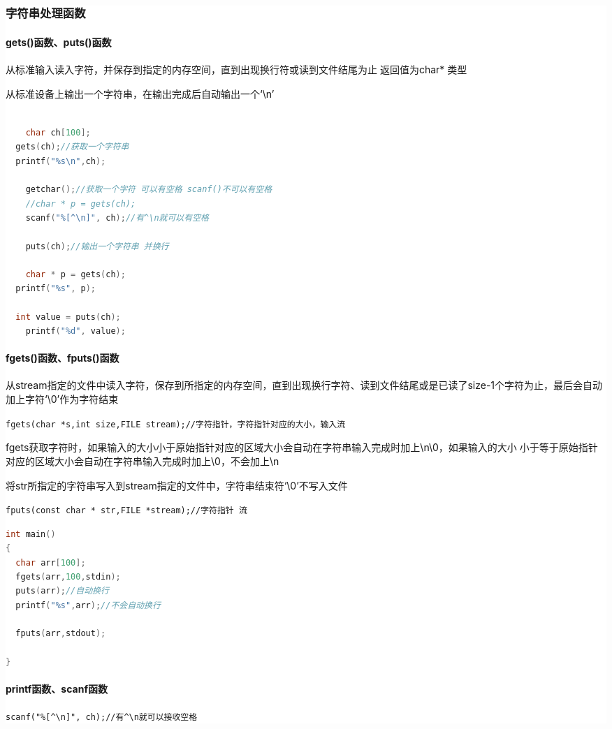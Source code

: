 ### 字符串处理函数

#### gets()函数、puts()函数

从标准输入读入字符，并保存到指定的内存空间，直到出现换行符或读到文件结尾为止 返回值为char* 类型

从标准设备上输出一个字符串，在输出完成后自动输出一个‘\n’

```c

	char ch[100];
  gets(ch);//获取一个字符串
  printf("%s\n",ch);
  
	getchar();//获取一个字符 可以有空格 scanf()不可以有空格
	//char * p = gets(ch);
	scanf("%[^\n]", ch);//有^\n就可以有空格

	puts(ch);//输出一个字符串 并换行

	char * p = gets(ch);
  printf("%s", p);

  int value = puts(ch);
	printf("%d", value);
```

#### fgets()函数、fputs()函数

从stream指定的文件中读入字符，保存到所指定的内存空间，直到出现换行字符、读到文件结尾或是已读了size-1个字符为止，最后会自动加上字符‘\0’作为字符结束

`fgets(char *s,int size,FILE stream);//字符指针，字符指针对应的大小，输入流`

fgets获取字符时，如果输入的大小小于原始指针对应的区域大小会自动在字符串输入完成时加上\n\0，如果输入的大小 小于等于原始指针对应的区域大小会自动在字符串输入完成时加上\0，不会加上\n

将str所指定的字符串写入到stream指定的文件中，字符串结束符‘\0’不写入文件

`fputs(const char * str,FILE *stream);//字符指针 流`

```c
int main()
{
  char arr[100];
  fgets(arr,100,stdin);
  puts(arr);//自动换行
  printf("%s",arr);//不会自动换行
  
  fputs(arr,stdout);
  
}
```

#### printf函数、scanf函数

`scanf("%[^\n]", ch);//有^\n就可以接收空格`
